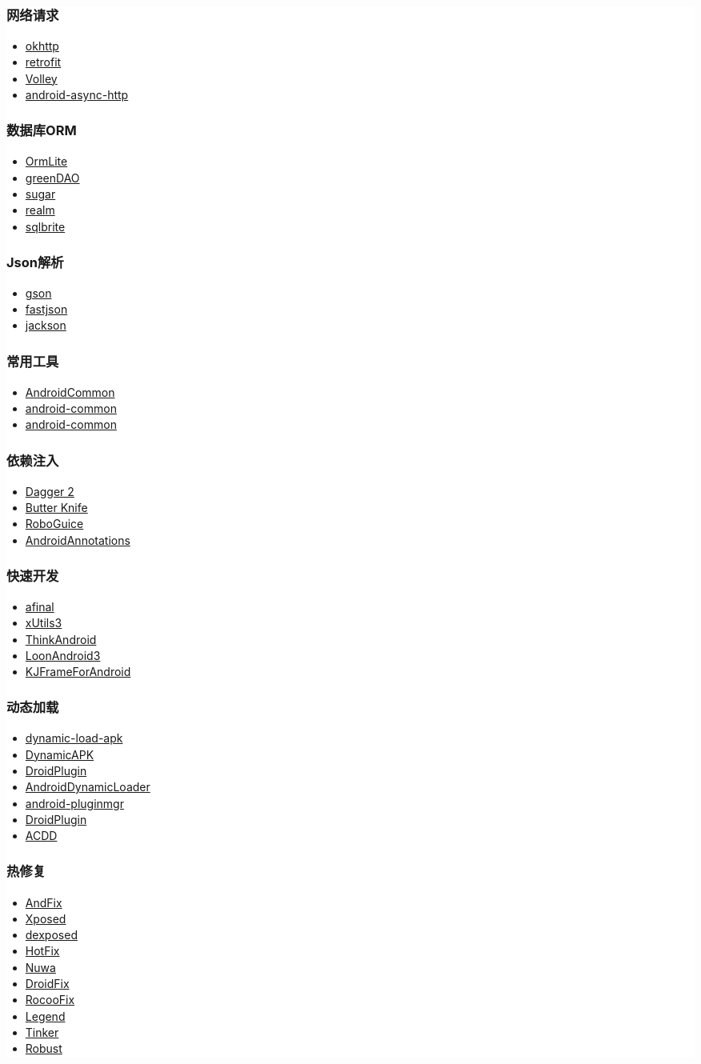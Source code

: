 ### 网络请求
* [okhttp](http://square.github.io/okhttp/)
* [retrofit](http://square.github.io/retrofit/)
* [Volley](http://developer.android.com/intl/zh-cn/training/volley/index.html)
* [android-async-http](http://loopj.com/android-async-http/)

### 数据库ORM
* [OrmLite](http://ormlite.com/)
* [greenDAO](http://greenrobot.org/greendao/)
* [sugar](http://satyan.github.io/sugar/)
* [realm](https://github.com/realm/realm-java)
* [sqlbrite](https://github.com/square/sqlbrite)

### Json解析
* [gson](https://github.com/google/gson)
* [fastjson](https://github.com/alibaba/fastjson)
* [jackson](https://github.com/FasterXML/jackson)

### 常用工具
* [AndroidCommon](https://github.com/xieyangxuejun/AndroidCommon)
* [android-common](https://github.com/Trinea/android-common)
* [android-common](https://github.com/litesuits/android-common)

### 依赖注入
* [Dagger 2](http://google.github.io/dagger/)
* [Butter Knife](http://jakewharton.github.io/butterknife/)
* [RoboGuice](https://github.com/roboguice/roboguice)
* [AndroidAnnotations](http://androidannotations.org/)

### 快速开发
* [afinal](https://github.com/yangfuhai/afinal)
* [xUtils3](https://github.com/wyouflf/xUtils3)
* [ThinkAndroid](https://github.com/white-cat/ThinkAndroid)
* [LoonAndroid3](https://github.com/gdpancheng/LoonAndroid3)
* [KJFrameForAndroid](https://github.com/kymjs/KJFrameForAndroid)

### 动态加载
* [dynamic-load-apk](https://github.com/singwhatiwanna/dynamic-load-apk)
* [DynamicAPK](https://github.com/CtripMobile/DynamicAPK)
* [DroidPlugin](https://github.com/Qihoo360/DroidPlugin)
* [AndroidDynamicLoader](https://github.com/mmin18/AndroidDynamicLoader)
* [android-pluginmgr](https://github.com/houkx/android-pluginmgr)
* [DroidPlugin](https://github.com/DroidPluginTeam/DroidPlugin)
* [ACDD](https://github.com/bunnyblue/ACDD)

### 热修复
* [AndFix](https://github.com/alibaba/AndFix)
* [Xposed](https://github.com/rovo89/Xposed)
* [dexposed](https://github.com/alibaba/dexposed)
* [HotFix](https://github.com/dodola/HotFix)
* [Nuwa](https://github.com/jasonross/Nuwa)
* [DroidFix](https://github.com/bunnyblue/DroidFix)
* [RocooFix](https://github.com/dodola/RocooFix)
* [Legend](https://github.com/asLody/legend)
* [Tinker](https://github.com/Tencent/tinker)
* [Robust](https://github.com/Meituan-Dianping/Robust)
